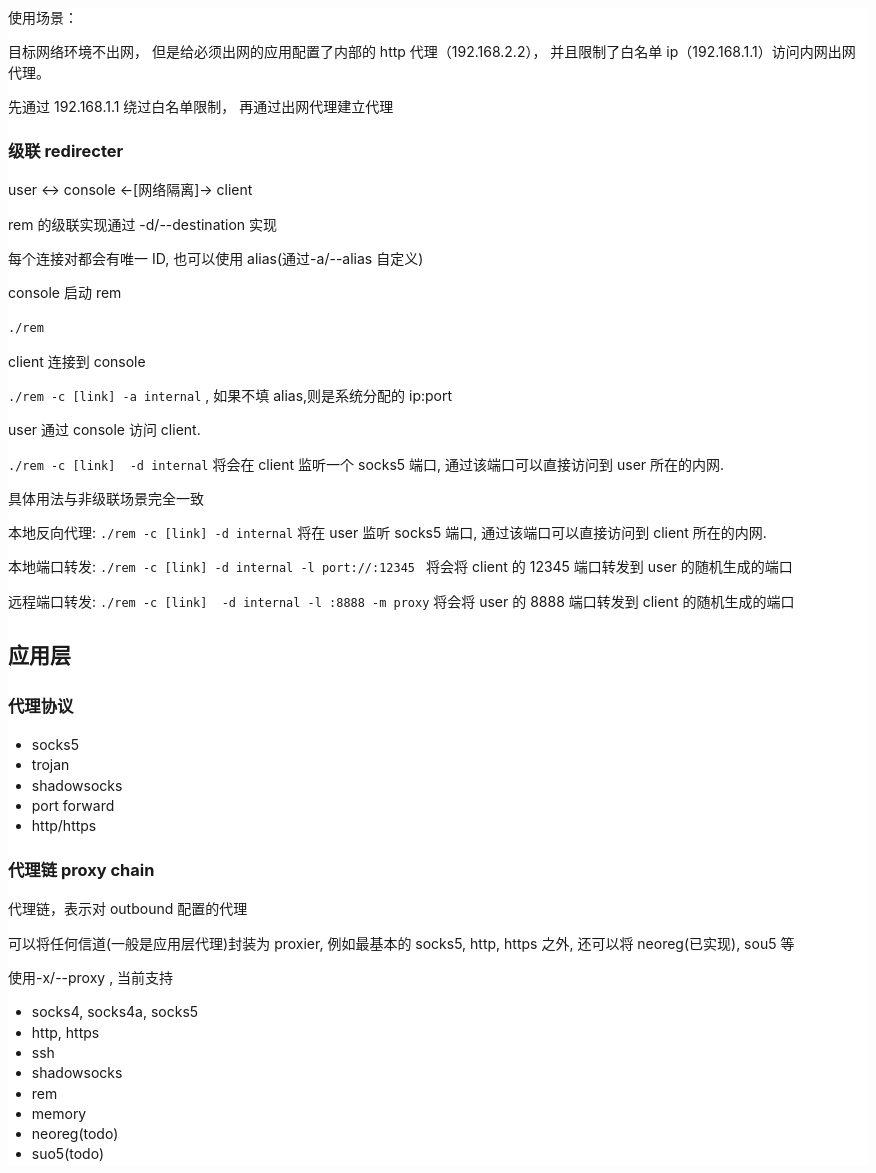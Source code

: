 使用场景：

目标网络环境不出网， 但是给必须出网的应用配置了内部的 http 代理（192.168.2.2）， 并且限制了白名单 ip（192.168.1.1）访问内网出网代理。

先通过 192.168.1.1 绕过白名单限制， 再通过出网代理建立代理

### 级联 redirecter

user <-> console <-[网络隔离]-> client

rem 的级联实现通过 -d/--destination 实现

每个连接对都会有唯一 ID, 也可以使用 alias(通过-a/--alias 自定义)

console 启动 rem

`./rem`

client 连接到 console

`./rem -c [link] -a internal` , 如果不填 alias,则是系统分配的 ip:port

user 通过 console 访问 client.

`./rem -c [link]  -d internal` 将会在 client 监听一个 socks5 端口, 通过该端口可以直接访问到 user 所在的内网.

具体用法与非级联场景完全一致

本地反向代理: `./rem -c [link] -d internal` 将在 user 监听 socks5 端口, 通过该端口可以直接访问到 client 所在的内网.

本地端口转发: `./rem -c [link] -d internal -l port://:12345 ` 将会将 client 的 12345 端口转发到 user 的随机生成的端口

远程端口转发: `./rem -c [link]  -d internal -l :8888 -m proxy` 将会将 user 的 8888 端口转发到 client 的随机生成的端口

## 应用层

### 代理协议

- socks5
- trojan
- shadowsocks
- port forward
- http/https

### 代理链 proxy chain

代理链，表示对 outbound 配置的代理

可以将任何信道(一般是应用层代理)封装为 proxier, 例如最基本的 socks5, http, https 之外, 还可以将 neoreg(已实现), sou5 等

使用-x/--proxy , 当前支持

- socks4, socks4a, socks5
- http, https
- ssh
- shadowsocks
- rem
- memory
- neoreg(todo)
- suo5(todo)
